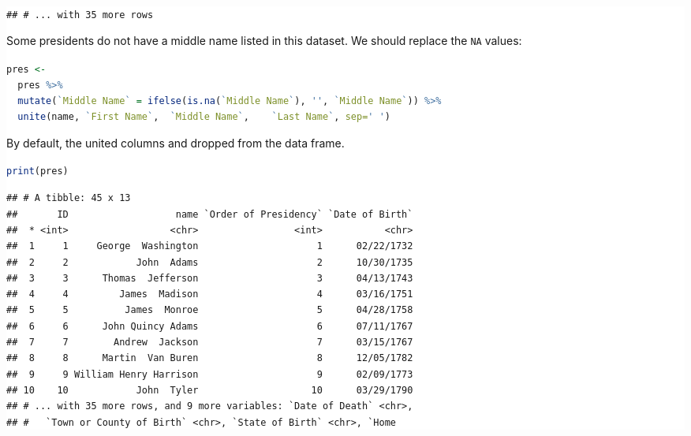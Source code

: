     ## # ... with 35 more rows

Some presidents do not have a middle name listed in this dataset. We should replace the `NA` values:

``` r
pres <-
  pres %>%
  mutate(`Middle Name` = ifelse(is.na(`Middle Name`), '', `Middle Name`)) %>%
  unite(name, `First Name`,  `Middle Name`,    `Last Name`, sep=' ') 
```

By default, the united columns and dropped from the data frame.

``` r
print(pres)
```

    ## # A tibble: 45 x 13
    ##       ID                   name `Order of Presidency` `Date of Birth`
    ##  * <int>                  <chr>                 <int>           <chr>
    ##  1     1     George  Washington                     1      02/22/1732
    ##  2     2            John  Adams                     2      10/30/1735
    ##  3     3      Thomas  Jefferson                     3      04/13/1743
    ##  4     4         James  Madison                     4      03/16/1751
    ##  5     5          James  Monroe                     5      04/28/1758
    ##  6     6      John Quincy Adams                     6      07/11/1767
    ##  7     7        Andrew  Jackson                     7      03/15/1767
    ##  8     8      Martin  Van Buren                     8      12/05/1782
    ##  9     9 William Henry Harrison                     9      02/09/1773
    ## 10    10            John  Tyler                    10      03/29/1790
    ## # ... with 35 more rows, and 9 more variables: `Date of Death` <chr>,
    ## #   `Town or County of Birth` <chr>, `State of Birth` <chr>, `Home